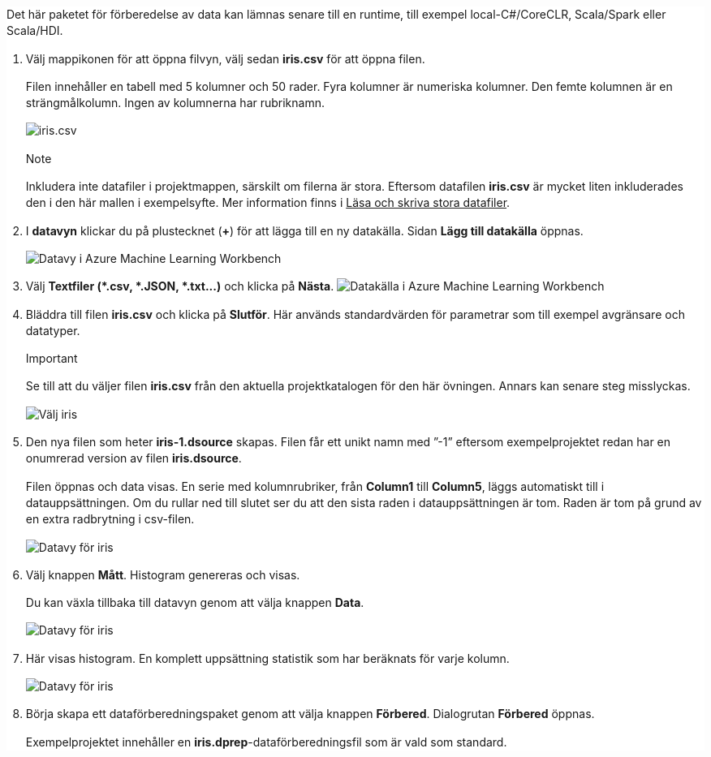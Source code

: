 Det här paketet för förberedelse av data kan lämnas senare till en runtime, till exempel local-C#/CoreCLR, Scala/Spark eller Scala/HDI. 

1. Välj mappikonen för att öppna filvyn, välj sedan **iris.csv** för att öppna filen.

   Filen innehåller en tabell med 5 kolumner och 50 rader. Fyra kolumner är numeriska kolumner. Den femte kolumnen är en strängmålkolumn. Ingen av kolumnerna har rubriknamn.

   ![iris.csv](media/tutorial-classifying-iris/show_iris_csv.png)

   >[!NOTE]
   > Inkludera inte datafiler i projektmappen, särskilt om filerna är stora. Eftersom datafilen **iris.csv** är mycket liten inkluderades den i den här mallen i exempelsyfte. Mer information finns i [Läsa och skriva stora datafiler](how-to-read-write-files.md).

2. I **datavyn** klickar du på plustecknet (**+**) för att lägga till en ny datakälla. Sidan **Lägg till datakälla** öppnas. 

   ![Datavy i Azure Machine Learning Workbench](media/tutorial-classifying-iris/data_view.png)

3. Välj **Textfiler (\*.csv, \*.JSON, \*.txt...)** och klicka på **Nästa**.
   ![Datakälla i Azure Machine Learning Workbench](media/tutorial-classifying-iris/data-source.png)

4. Bläddra till filen **iris.csv** och klicka på **Slutför**. Här används standardvärden för parametrar som till exempel avgränsare och datatyper.

   >[!IMPORTANT]
   >Se till att du väljer filen **iris.csv** från den aktuella projektkatalogen för den här övningen. Annars kan senare steg misslyckas.
 
   ![Välj iris](media/tutorial-classifying-iris/select_iris_csv.png)
   
5. Den nya filen som heter **iris-1.dsource** skapas. Filen får ett unikt namn med ”-1” eftersom exempelprojektet redan har en onumrerad version av filen **iris.dsource**.  

   Filen öppnas och data visas. En serie med kolumnrubriker, från **Column1** till **Column5**, läggs automatiskt till i datauppsättningen. Om du rullar ned till slutet ser du att den sista raden i datauppsättningen är tom. Raden är tom på grund av en extra radbrytning i csv-filen.

   ![Datavy för iris](media/tutorial-classifying-iris/iris_data_view.png)

1. Välj knappen **Mått**. Histogram genereras och visas.

   Du kan växla tillbaka till datavyn genom att välja knappen **Data**.
   
   ![Datavy för iris](media/tutorial-classifying-iris/iris_data_view_metrics.png)

1. Här visas histogram. En komplett uppsättning statistik som har beräknats för varje kolumn. 

   ![Datavy för iris](media/tutorial-classifying-iris/iris_metrics_view.png)

8. Börja skapa ett dataförberedningspaket genom att välja knappen **Förbered**. Dialogrutan **Förbered** öppnas. 

   Exempelprojektet innehåller en **iris.dprep**-dataförberedningsfil som är vald som standard. 
